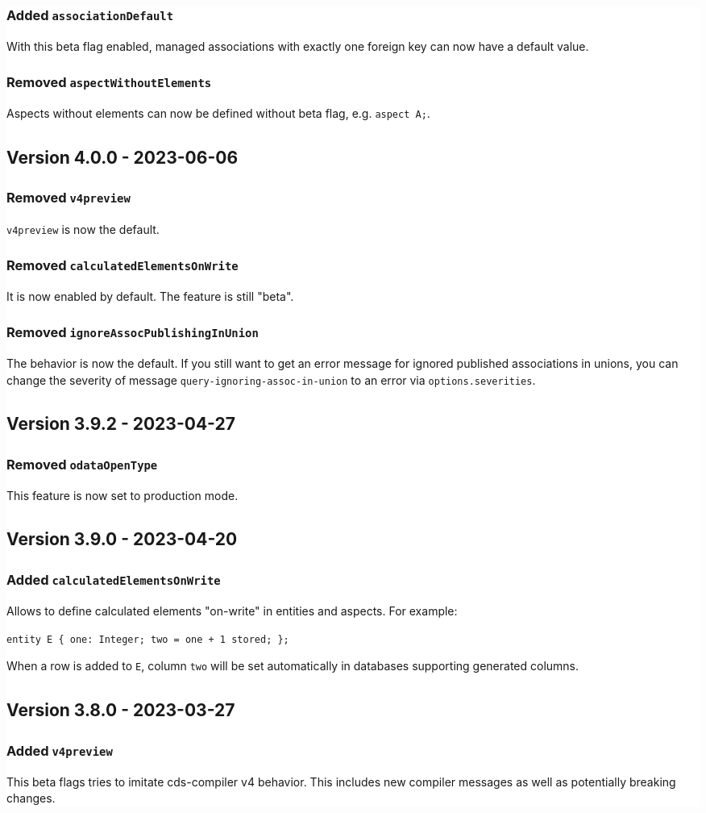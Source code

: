 ### Added `associationDefault`

With this beta flag enabled, managed associations with exactly one foreign key can now
have a default value.

### Removed `aspectWithoutElements`

Aspects without elements can now be defined without beta flag, e.g. `aspect A;`.

## Version 4.0.0 - 2023-06-06

### Removed `v4preview`

`v4preview` is now the default.

### Removed `calculatedElementsOnWrite`

It is now enabled by default.  The feature is still "beta".

### Removed `ignoreAssocPublishingInUnion`

The behavior is now the default.  If you still want to get an error message for
ignored published associations in unions, you can change the severity of message
`query-ignoring-assoc-in-union` to an error via `options.severities`.

## Version 3.9.2 - 2023-04-27

### Removed `odataOpenType`

This feature is now set to production mode.

## Version 3.9.0 - 2023-04-20

### Added `calculatedElementsOnWrite`

Allows to define calculated elements "on-write" in entities and aspects.
For example:

```cds
entity E { one: Integer; two = one + 1 stored; };
```

When a row is added to `E`, column `two` will be set automatically
in databases supporting generated columns.

## Version 3.8.0 - 2023-03-27

### Added `v4preview`

This beta flags tries to imitate cds-compiler v4 behavior.
This includes new compiler messages as well as potentially breaking changes.
